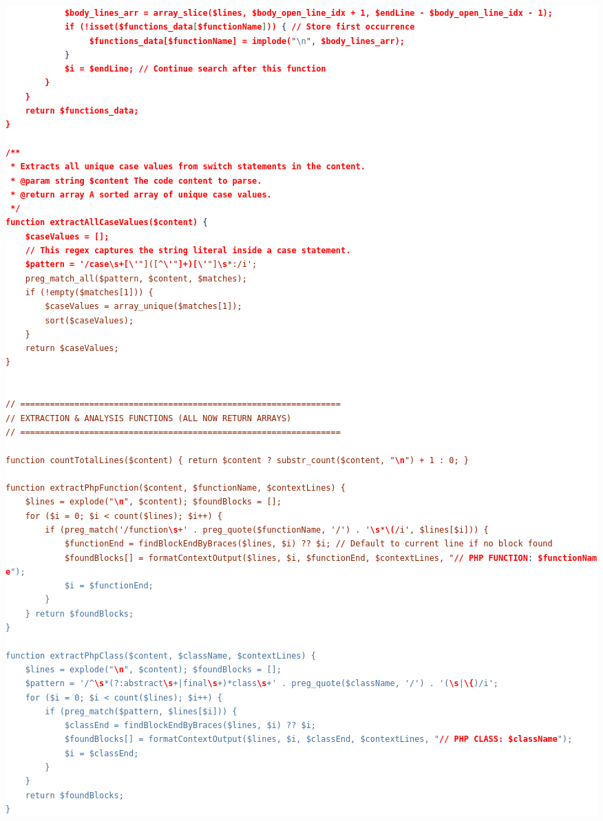 ```json
            $body_lines_arr = array_slice($lines, $body_open_line_idx + 1, $endLine - $body_open_line_idx - 1);
            if (!isset($functions_data[$functionName])) { // Store first occurrence
                 $functions_data[$functionName] = implode("\n", $body_lines_arr);
            }
            $i = $endLine; // Continue search after this function
        }
    }
    return $functions_data;
}

/**
 * Extracts all unique case values from switch statements in the content.
 * @param string $content The code content to parse.
 * @return array A sorted array of unique case values.
 */
function extractAllCaseValues($content) {
    $caseValues = [];
    // This regex captures the string literal inside a case statement.
    $pattern = '/case\s+[\'"]([^\'"]+)[\'"]\s*:/i';
    preg_match_all($pattern, $content, $matches);
    if (!empty($matches[1])) {
        $caseValues = array_unique($matches[1]);
        sort($caseValues);
    }
    return $caseValues;
}


// =================================================================
// EXTRACTION & ANALYSIS FUNCTIONS (ALL NOW RETURN ARRAYS)
// =================================================================

function countTotalLines($content) { return $content ? substr_count($content, "\n") + 1 : 0; }

function extractPhpFunction($content, $functionName, $contextLines) {
    $lines = explode("\n", $content); $foundBlocks = [];
    for ($i = 0; $i < count($lines); $i++) {
        if (preg_match('/function\s+' . preg_quote($functionName, '/') . '\s*\(/i', $lines[$i])) {
            $functionEnd = findBlockEndByBraces($lines, $i) ?? $i; // Default to current line if no block found
            $foundBlocks[] = formatContextOutput($lines, $i, $functionEnd, $contextLines, "// PHP FUNCTION: $functionName");
            $i = $functionEnd; 
        }
    } return $foundBlocks;
}

function extractPhpClass($content, $className, $contextLines) {
    $lines = explode("\n", $content); $foundBlocks = [];
    $pattern = '/^\s*(?:abstract\s+|final\s+)*class\s+' . preg_quote($className, '/') . '(\s|\{)/i';
    for ($i = 0; $i < count($lines); $i++) {
        if (preg_match($pattern, $lines[$i])) {
            $classEnd = findBlockEndByBraces($lines, $i) ?? $i;
            $foundBlocks[] = formatContextOutput($lines, $i, $classEnd, $contextLines, "// PHP CLASS: $className");
            $i = $classEnd;
        }
    }
    return $foundBlocks;
}

```